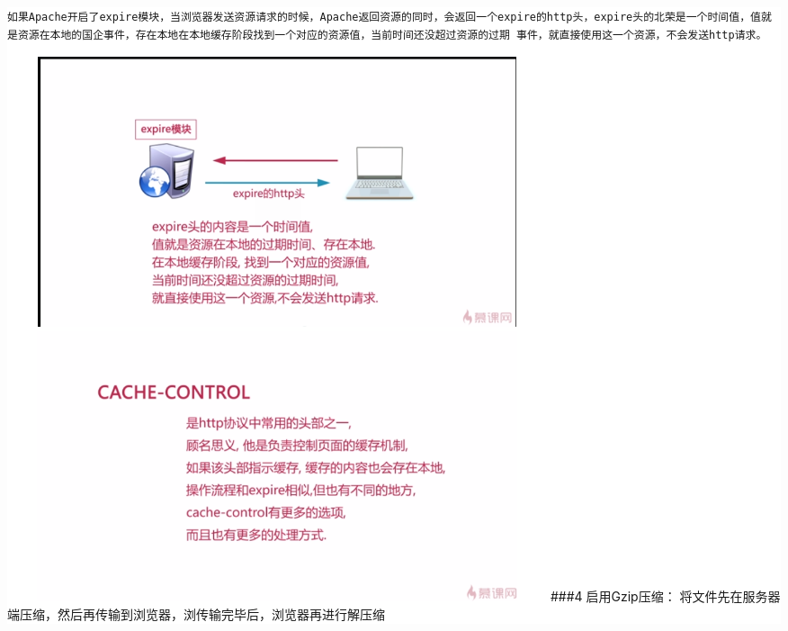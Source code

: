     如果Apache开启了expire模块，当浏览器发送资源请求的时候，Apache返回资源的同时，会返回一个expire的http头，expire头的北荣是一个时间值，值就是资源在本地的国企事件，存在本地在本地缓存阶段找到一个对应的资源值，当前时间还没超过资源的过期 事件，就直接使用这一个资源，不会发送http请求。
<img src="../images/post/2015-12-02/cache-control1.png" height="300" width="600">
<img src="../images/post/2015-12-02/cache-control2.png" height="300" width="600">
###4 启用Gzip压缩：
    将文件先在服务器端压缩，然后再传输到浏览器，浏传输完毕后，浏览器再进行解压缩